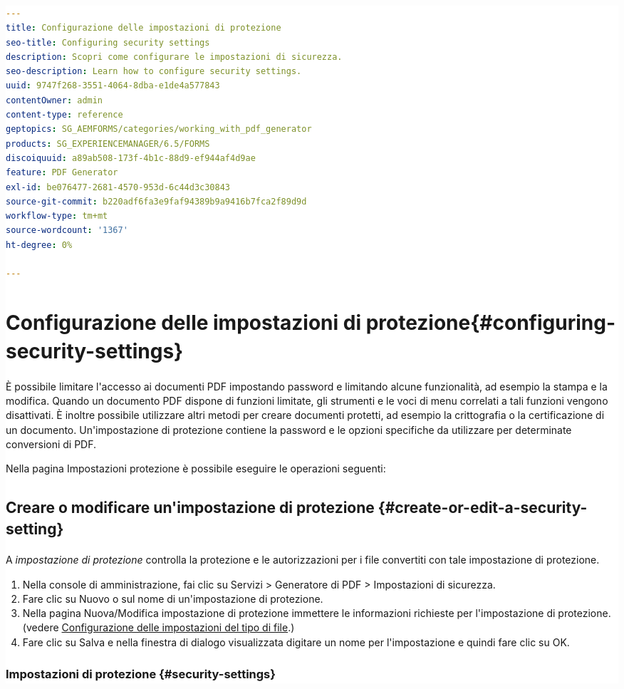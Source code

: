 ```yaml
---
title: Configurazione delle impostazioni di protezione
seo-title: Configuring security settings
description: Scopri come configurare le impostazioni di sicurezza.
seo-description: Learn how to configure security settings.
uuid: 9747f268-3551-4064-8dba-e1de4a577843
contentOwner: admin
content-type: reference
geptopics: SG_AEMFORMS/categories/working_with_pdf_generator
products: SG_EXPERIENCEMANAGER/6.5/FORMS
discoiquuid: a89ab508-173f-4b1c-88d9-ef944af4d9ae
feature: PDF Generator
exl-id: be076477-2681-4570-953d-6c44d3c30843
source-git-commit: b220adf6fa3e9faf94389b9a9416b7fca2f89d9d
workflow-type: tm+mt
source-wordcount: '1367'
ht-degree: 0%

---
```


# Configurazione delle impostazioni di protezione{#configuring-security-settings}

È possibile limitare l&#39;accesso ai documenti PDF impostando password e limitando alcune funzionalità, ad esempio la stampa e la modifica. Quando un documento PDF dispone di funzioni limitate, gli strumenti e le voci di menu correlati a tali funzioni vengono disattivati. È inoltre possibile utilizzare altri metodi per creare documenti protetti, ad esempio la crittografia o la certificazione di un documento. Un&#39;impostazione di protezione contiene la password e le opzioni specifiche da utilizzare per determinate conversioni di PDF.

Nella pagina Impostazioni protezione è possibile eseguire le operazioni seguenti:

## Creare o modificare un&#39;impostazione di protezione {#create-or-edit-a-security-setting}

A *impostazione di protezione* controlla la protezione e le autorizzazioni per i file convertiti con tale impostazione di protezione.

1. Nella console di amministrazione, fai clic su Servizi > Generatore di PDF > Impostazioni di sicurezza.
1. Fare clic su Nuovo o sul nome di un&#39;impostazione di protezione.
1. Nella pagina Nuova/Modifica impostazione di protezione immettere le informazioni richieste per l&#39;impostazione di protezione. (vedere [Configurazione delle impostazioni del tipo di file](/help/forms/using/admin-help/configuring-file-type-settings.md#configuring-file-type-settings).)
1. Fare clic su Salva e nella finestra di dialogo visualizzata digitare un nome per l&#39;impostazione e quindi fare clic su OK.

### Impostazioni di protezione {#security-settings}
